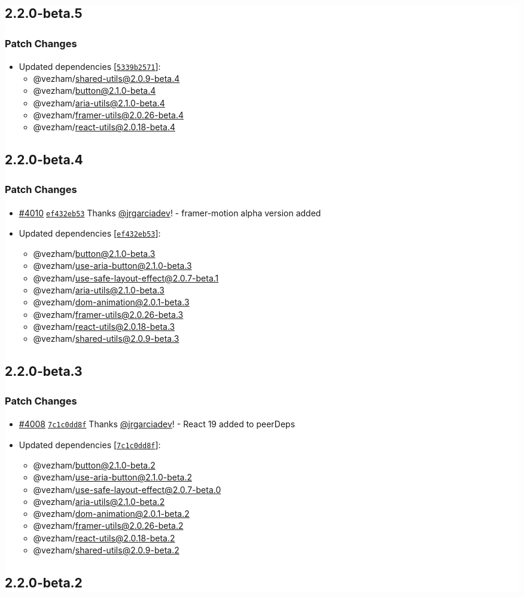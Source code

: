 ## 2.2.0-beta.5

### Patch Changes

- Updated dependencies [[`5339b2571`](https://github.com/vezham/heroui/commit/5339b2571e6d73ca6efe2acd34d88669419db9f7)]:
  - @vezham/shared-utils@2.0.9-beta.4
  - @vezham/button@2.1.0-beta.4
  - @vezham/aria-utils@2.1.0-beta.4
  - @vezham/framer-utils@2.0.26-beta.4
  - @vezham/react-utils@2.0.18-beta.4

## 2.2.0-beta.4

### Patch Changes

- [#4010](https://github.com/vezham/heroui/pull/4010) [`ef432eb53`](https://github.com/vezham/heroui/commit/ef432eb539714fded6cab86a2185956fb103e0df) Thanks [@jrgarciadev](https://github.com/jrgarciadev)! - framer-motion alpha version added

- Updated dependencies [[`ef432eb53`](https://github.com/vezham/heroui/commit/ef432eb539714fded6cab86a2185956fb103e0df)]:
  - @vezham/button@2.1.0-beta.3
  - @vezham/use-aria-button@2.1.0-beta.3
  - @vezham/use-safe-layout-effect@2.0.7-beta.1
  - @vezham/aria-utils@2.1.0-beta.3
  - @vezham/dom-animation@2.0.1-beta.3
  - @vezham/framer-utils@2.0.26-beta.3
  - @vezham/react-utils@2.0.18-beta.3
  - @vezham/shared-utils@2.0.9-beta.3

## 2.2.0-beta.3

### Patch Changes

- [#4008](https://github.com/vezham/heroui/pull/4008) [`7c1c0dd8f`](https://github.com/vezham/heroui/commit/7c1c0dd8fef3ea72996c1095b919574c4b7f9b89) Thanks [@jrgarciadev](https://github.com/jrgarciadev)! - React 19 added to peerDeps

- Updated dependencies [[`7c1c0dd8f`](https://github.com/vezham/heroui/commit/7c1c0dd8fef3ea72996c1095b919574c4b7f9b89)]:
  - @vezham/button@2.1.0-beta.2
  - @vezham/use-aria-button@2.1.0-beta.2
  - @vezham/use-safe-layout-effect@2.0.7-beta.0
  - @vezham/aria-utils@2.1.0-beta.2
  - @vezham/dom-animation@2.0.1-beta.2
  - @vezham/framer-utils@2.0.26-beta.2
  - @vezham/react-utils@2.0.18-beta.2
  - @vezham/shared-utils@2.0.9-beta.2

## 2.2.0-beta.2
